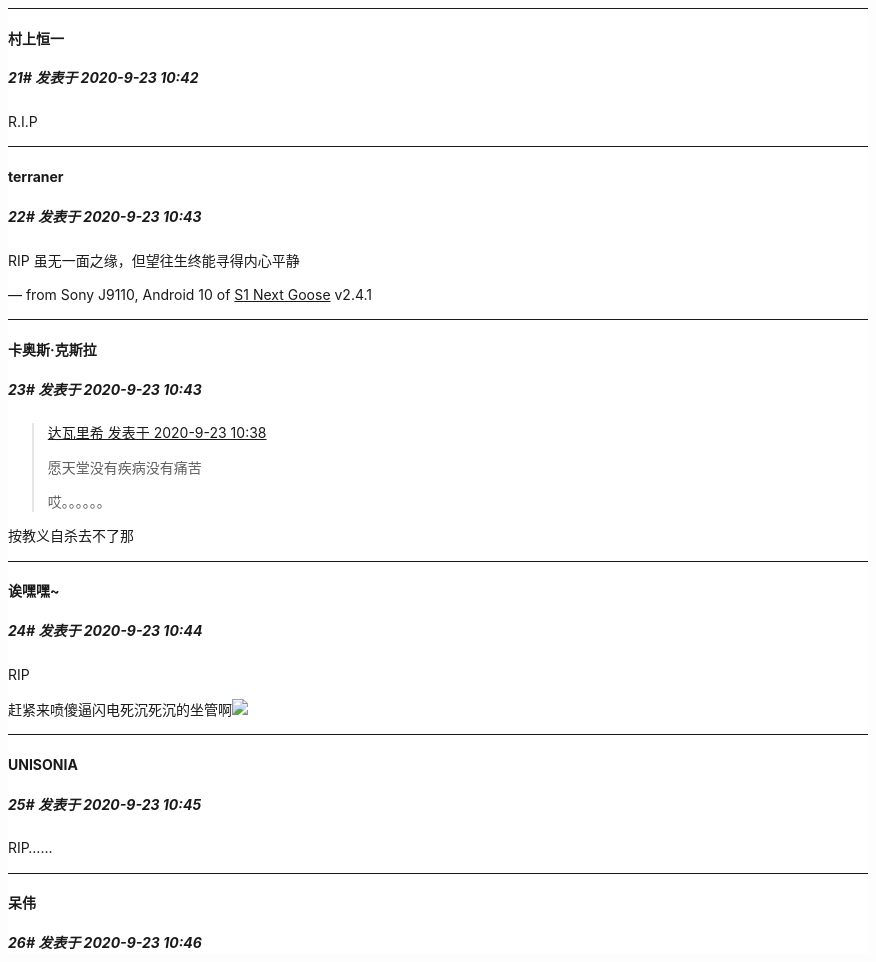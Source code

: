
-----

####  村上恒一  
##### 21#       发表于 2020-9-23 10:42


R.I.P


-----

####  terraner  
##### 22#       发表于 2020-9-23 10:43


RIP
虽无一面之缘，但望往生终能寻得内心平静

— from Sony J9110, Android 10 of [S1 Next Goose](https://pan.baidu.com/s/1mi43uRm) v2.4.1


-----

####  卡奥斯·克斯拉  
##### 23#       发表于 2020-9-23 10:43


<blockquote><a href="httphttps://bbs.saraba1st.com/2b/forum.php?mod=redirect&amp;goto=findpost&amp;pid=48822799&amp;ptid=1961369" target="_blank">达瓦里希 发表于 2020-9-23 10:38</a>

愿天堂没有疾病没有痛苦

哎。。。。。。</blockquote>
按教义自杀去不了那


-----

####  诶嘿嘿~  
##### 24#       发表于 2020-9-23 10:44


RIP

赶紧来喷傻逼闪电死沉死沉的坐管啊<img src="https://static.saraba1st.com/image/smiley/face2017/138.png" referrerpolicy="no-referrer">


-----

####  UNISONIA  
##### 25#       发表于 2020-9-23 10:45


RIP……


-----

####  呆伟  
##### 26#       发表于 2020-9-23 10:46
